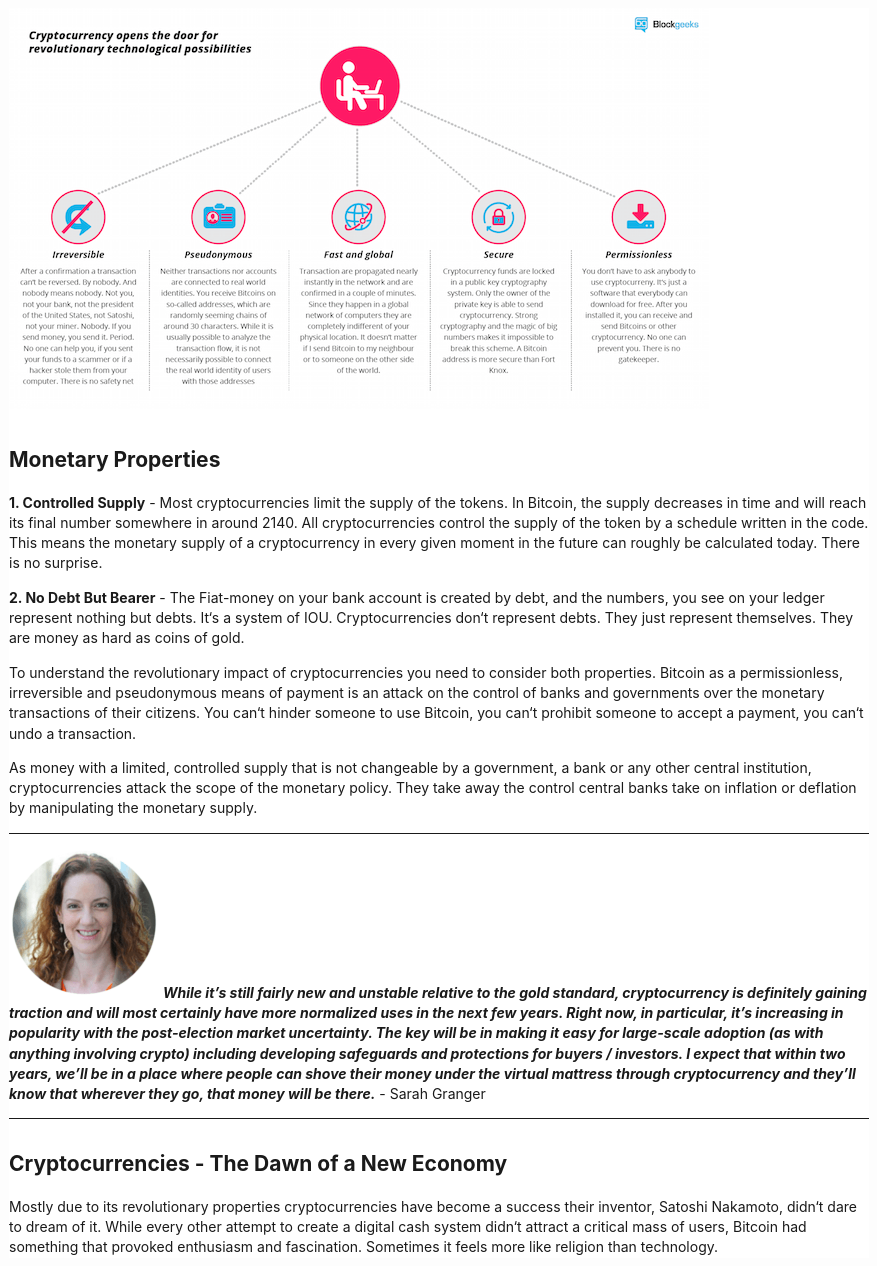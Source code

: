 <p><img src="/images/what-is-cryptocurrency/what-is-cryptocurrency.png" alt="What is Cryptocurrency" width="700" height="402"/></p>
<p><h2 id="monetary"><b>Monetary Properties</b></h2>
<p><b>1. Controlled Supply</b> - Most cryptocurrencies limit the supply of the tokens. In Bitcoin, the supply decreases in time and will reach its final number somewhere in around 2140. All cryptocurrencies control the supply of the token by a schedule written in the code. This means the monetary supply of a cryptocurrency in every given moment in the future can roughly be calculated today. There is no surprise.</p>
<p><b>2. No Debt But Bearer</b> - The Fiat-money on your bank account is created by debt, and the numbers, you see on your ledger represent nothing but debts. It‘s a system of IOU. Cryptocurrencies don‘t represent debts. They just represent themselves. They are money as hard as coins of gold.</p>
<p>To understand the revolutionary impact of cryptocurrencies you need to consider both properties. Bitcoin as a permissionless, irreversible and pseudonymous means of payment is an attack on the control of banks and governments over the monetary transactions of their citizens. You can‘t hinder someone to use Bitcoin, you can‘t prohibit someone to accept a payment, you can‘t undo a transaction.</p>
<p>As money with a limited, controlled supply that is not changeable by a government, a bank or any other central institution, cryptocurrencies attack the scope of the monetary policy. They take away the control central banks take on inflation or deflation by manipulating the monetary supply.</p>
<hr />
<p><img src="/images/what-is-cryptocurrency/sarah-granger.png" alt="sarah granger" width="150" height="150"/> <strong><em>While it’s still fairly new and unstable relative to the gold standard, cryptocurrency is definitely gaining traction and will most certainly have more normalized uses in the next few years. Right now, in particular, it’s increasing in popularity with the post-election market uncertainty. The key will be in making it easy for large-scale adoption (as with anything involving crypto) including developing safeguards and protections for buyers / investors. I expect that within two years, we’ll be in a place where people can shove their money under the virtual mattress through cryptocurrency and they’ll know that wherever they go, that money will be there.</em></strong> - Sarah Granger</p>
<hr />
<p><h2 id="new-economy"><b>Cryptocurrencies - The Dawn of a New Economy</b></h2>
<p>Mostly due to its revolutionary properties cryptocurrencies have become a success their inventor, Satoshi Nakamoto, didn‘t dare to dream of it. While every other attempt to create a digital cash system didn‘t attract a critical mass of users, Bitcoin had something that provoked enthusiasm and fascination. Sometimes it feels more like religion than technology.</p>